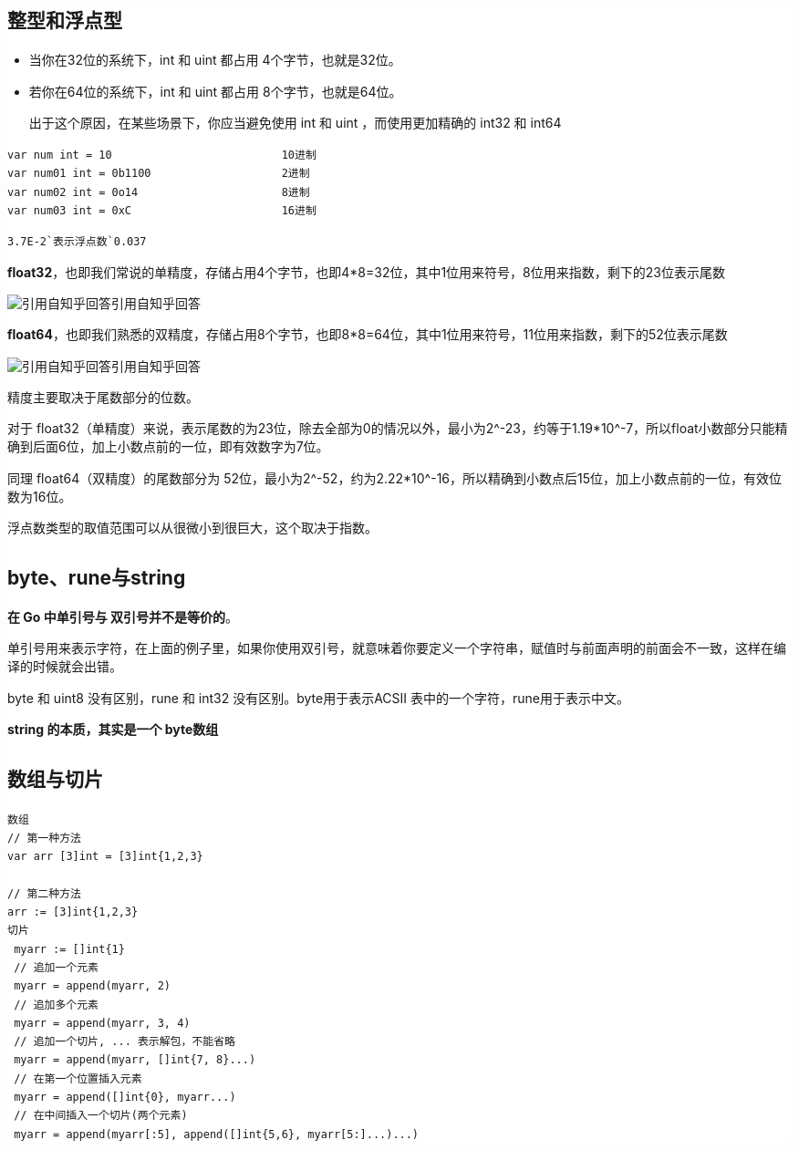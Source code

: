 ## 整型和浮点型

- 当你在32位的系统下，int 和 uint 都占用 4个字节，也就是32位。

- 若你在64位的系统下，int 和 uint 都占用 8个字节，也就是64位。

  出于这个原因，在某些场景下，你应当避免使用 int 和 uint ，而使用更加精确的 int32 和 int64

```
var num int = 10                          10进制
var num01 int = 0b1100                    2进制
var num02 int = 0o14                      8进制
var num03 int = 0xC                       16进制
```

```
3.7E-2`表示浮点数`0.037
```

**float32**，也即我们常说的单精度，存储占用4个字节，也即4*8=32位，其中1位用来符号，8位用来指数，剩下的23位表示尾数

![引用自知乎回答](https://mmbiz.qpic.cn/mmbiz_jpg/Z9cbLZEggxJf21dgKwXRrce0spC83Lz2TsHfmibNvU4vY0Ab4kjTFlAQKvNsGA16W14CebNCZ6u34m451lxOOJw/640?wx_fmt=jpeg&tp=webp&wxfrom=5&wx_lazy=1&wx_co=1)引用自知乎回答

**float64**，也即我们熟悉的双精度，存储占用8个字节，也即8*8=64位，其中1位用来符号，11位用来指数，剩下的52位表示尾数

![引用自知乎回答](https://mmbiz.qpic.cn/mmbiz_jpg/Z9cbLZEggxJf21dgKwXRrce0spC83Lz2VwY1TicNwiaDKyr2vn7GzykoAnlrqf2B7lAA0Yeclv4M3WFibaVu16SfQ/640?wx_fmt=jpeg&tp=webp&wxfrom=5&wx_lazy=1&wx_co=1)引用自知乎回答

精度主要取决于尾数部分的位数。

对于 float32（单精度）来说，表示尾数的为23位，除去全部为0的情况以外，最小为2^-23，约等于1.19*10^-7，所以float小数部分只能精确到后面6位，加上小数点前的一位，即有效数字为7位。

同理 float64（双精度）的尾数部分为 52位，最小为2^-52，约为2.22*10^-16，所以精确到小数点后15位，加上小数点前的一位，有效位数为16位。

浮点数类型的取值范围可以从很微小到很巨大，这个取决于指数。

## byte、rune与string

**在 Go 中单引号与 双引号并不是等价的**。

单引号用来表示字符，在上面的例子里，如果你使用双引号，就意味着你要定义一个字符串，赋值时与前面声明的前面会不一致，这样在编译的时候就会出错。

byte 和 uint8 没有区别，rune 和 int32 没有区别。byte用于表示ACSII 表中的一个字符，rune用于表示中文。

**string 的本质，其实是一个 byte数组**

## 数组与切片

```
数组
// 第一种方法
var arr [3]int = [3]int{1,2,3}

// 第二种方法
arr := [3]int{1,2,3}
切片
 myarr := []int{1}
 // 追加一个元素
 myarr = append(myarr, 2)
 // 追加多个元素
 myarr = append(myarr, 3, 4)
 // 追加一个切片, ... 表示解包，不能省略
 myarr = append(myarr, []int{7, 8}...)
 // 在第一个位置插入元素
 myarr = append([]int{0}, myarr...)
 // 在中间插入一个切片(两个元素)
 myarr = append(myarr[:5], append([]int{5,6}, myarr[5:]...)...)
```
